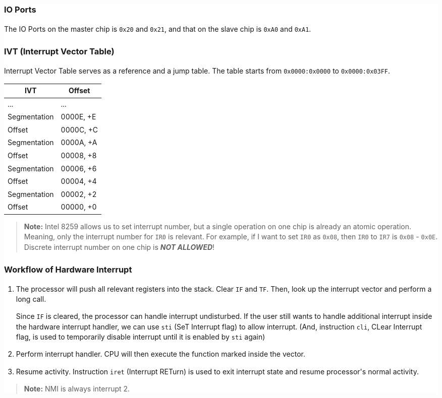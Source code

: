 ### IO Ports

The IO Ports on the master chip is `0x20` and `0x21`, and that on the slave chip is `0xA0` and `0xA1`.

### IVT (Interrupt Vector Table)

Interrupt Vector Table serves as a reference and a jump table.
The table starts from `0x0000:0x0000` to `0x0000:0x03FF`.

| IVT          | Offset    |
|--------------|-----------|
| ...          | ...       |
| Segmentation | 0000E, +E |
| Offset       | 0000C, +C |
| Segmentation | 0000A, +A |
| Offset       | 00008, +8 |
| Segmentation | 00006, +6 |
| Offset       | 00004, +4 |
| Segmentation | 00002, +2 |
| Offset       | 00000, +0 |

> **Note:** Intel 8259 allows us to set interrupt number, but a single operation on one chip is already an atomic operation.
> Meaning, only the interrupt number for `IR0` is relevant.
> For example, if I want to set `IR0` as `0x08`, then `IR0` to `IR7` is `0x08` - `0x0E`.
> Discrete interrupt number on one chip is ***NOT ALLOWED***!

### Workflow of Hardware Interrupt

1. The processor will push all relevant registers into the stack.
    Clear `IF` and `TF`.
    Then, look up the interrupt vector and perform a long call.

    Since `IF` is cleared, the processor can handle interrupt undisturbed.
    If the user still wants to handle additional interrupt inside the hardware interrupt handler,
    we can use `sti` (SeT Interrupt flag) to allow interrupt.
    (And, instruction `cli`, CLear Interrupt flag, is used to temporarily disable interrupt until it is enabled by `sti` again)

2. Perform interrupt handler.
    CPU will then execute the function marked inside the vector.

3. Resume activity.
    Instruction `iret` (Interrupt RETurn) is used to exit interrupt state and resume processor's normal activity.

> **Note:** NMI is always interrupt 2.
